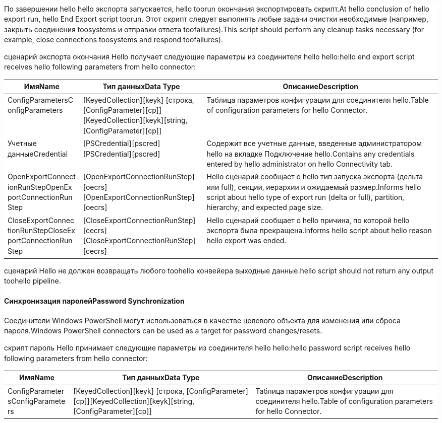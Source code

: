 <span data-ttu-id="8a727-426">По завершении hello hello экспорта запускается, hello toorun окончания экспортировать скрипт.</span><span class="sxs-lookup"><span data-stu-id="8a727-426">At hello conclusion of hello export run, hello End Export script toorun.</span></span> <span data-ttu-id="8a727-427">Этот скрипт следует выполнять любые задачи очистки необходимые (например, закрыть соединения toosystems и отправки ответа toofailures).</span><span class="sxs-lookup"><span data-stu-id="8a727-427">This script should perform any cleanup tasks necessary (for example, close connections toosystems and respond toofailures).</span></span>

<span data-ttu-id="8a727-428">сценарий экспорта окончания Hello получает следующие параметры из соединителя hello hello:</span><span class="sxs-lookup"><span data-stu-id="8a727-428">hello end export script receives hello following parameters from hello connector:</span></span>

| <span data-ttu-id="8a727-429">Имя</span><span class="sxs-lookup"><span data-stu-id="8a727-429">Name</span></span> | <span data-ttu-id="8a727-430">Тип данных</span><span class="sxs-lookup"><span data-stu-id="8a727-430">Data Type</span></span> | <span data-ttu-id="8a727-431">Описание</span><span class="sxs-lookup"><span data-stu-id="8a727-431">Description</span></span> |
| --- | --- | --- |
| <span data-ttu-id="8a727-432">ConfigParameters</span><span class="sxs-lookup"><span data-stu-id="8a727-432">ConfigParameters</span></span> |<span data-ttu-id="8a727-433">[KeyedCollection][keyk] [строка, [ConfigParameter][cp]]</span><span class="sxs-lookup"><span data-stu-id="8a727-433">[KeyedCollection][keyk][string, [ConfigParameter][cp]]</span></span> |<span data-ttu-id="8a727-434">Таблица параметров конфигурации для соединителя hello.</span><span class="sxs-lookup"><span data-stu-id="8a727-434">Table of configuration parameters for hello Connector.</span></span> |
| <span data-ttu-id="8a727-435">Учетные данные</span><span class="sxs-lookup"><span data-stu-id="8a727-435">Credential</span></span> |<span data-ttu-id="8a727-436">[PSCredential][pscred]</span><span class="sxs-lookup"><span data-stu-id="8a727-436">[PSCredential][pscred]</span></span> |<span data-ttu-id="8a727-437">Содержит все учетные данные, введенные администратором hello на вкладке Подключение hello.</span><span class="sxs-lookup"><span data-stu-id="8a727-437">Contains any credentials entered by hello administrator on hello Connectivity tab.</span></span> |
| <span data-ttu-id="8a727-438">OpenExportConnectionRunStep</span><span class="sxs-lookup"><span data-stu-id="8a727-438">OpenExportConnectionRunStep</span></span> |<span data-ttu-id="8a727-439">[OpenExportConnectionRunStep][oecrs]</span><span class="sxs-lookup"><span data-stu-id="8a727-439">[OpenExportConnectionRunStep][oecrs]</span></span> |<span data-ttu-id="8a727-440">Hello сценарий сообщает о hello тип запуска экспорта (дельта или full), секции, иерархии и ожидаемый размер.</span><span class="sxs-lookup"><span data-stu-id="8a727-440">Informs hello script about hello type of export run (delta or full), partition, hierarchy, and expected page size.</span></span> |
| <span data-ttu-id="8a727-441">CloseExportConnectionRunStep</span><span class="sxs-lookup"><span data-stu-id="8a727-441">CloseExportConnectionRunStep</span></span> |<span data-ttu-id="8a727-442">[CloseExportConnectionRunStep][cecrs]</span><span class="sxs-lookup"><span data-stu-id="8a727-442">[CloseExportConnectionRunStep][cecrs]</span></span> |<span data-ttu-id="8a727-443">Hello сценарий сообщает о hello причина, по которой hello экспорта была прекращена.</span><span class="sxs-lookup"><span data-stu-id="8a727-443">Informs hello script about hello reason hello export was ended.</span></span> |

<span data-ttu-id="8a727-444">сценарий Hello не должен возвращать любого toohello конвейера выходные данные.</span><span class="sxs-lookup"><span data-stu-id="8a727-444">hello script should not return any output toohello pipeline.</span></span>

#### <a name="password-synchronization"></a><span data-ttu-id="8a727-445">Синхронизация паролей</span><span class="sxs-lookup"><span data-stu-id="8a727-445">Password Synchronization</span></span>
<span data-ttu-id="8a727-446">Соединители Windows PowerShell могут использоваться в качестве целевого объекта для изменения или сброса пароля.</span><span class="sxs-lookup"><span data-stu-id="8a727-446">Windows PowerShell connectors can be used as a target for password changes/resets.</span></span>

<span data-ttu-id="8a727-447">скрипт пароль Hello принимает следующие параметры из соединителя hello hello:</span><span class="sxs-lookup"><span data-stu-id="8a727-447">hello password script receives hello following parameters from hello connector:</span></span>

| <span data-ttu-id="8a727-448">Имя</span><span class="sxs-lookup"><span data-stu-id="8a727-448">Name</span></span> | <span data-ttu-id="8a727-449">Тип данных</span><span class="sxs-lookup"><span data-stu-id="8a727-449">Data Type</span></span> | <span data-ttu-id="8a727-450">Описание</span><span class="sxs-lookup"><span data-stu-id="8a727-450">Description</span></span> |
| --- | --- | --- |
| <span data-ttu-id="8a727-451">ConfigParameters</span><span class="sxs-lookup"><span data-stu-id="8a727-451">ConfigParameters</span></span> |<span data-ttu-id="8a727-452">[KeyedCollection][keyk] [строка, [ConfigParameter][cp]]</span><span class="sxs-lookup"><span data-stu-id="8a727-452">[KeyedCollection][keyk][string, [ConfigParameter][cp]]</span></span> |<span data-ttu-id="8a727-453">Таблица параметров конфигурации для соединителя hello.</span><span class="sxs-lookup"><span data-stu-id="8a727-453">Table of configuration parameters for hello Connector.</span></span> |